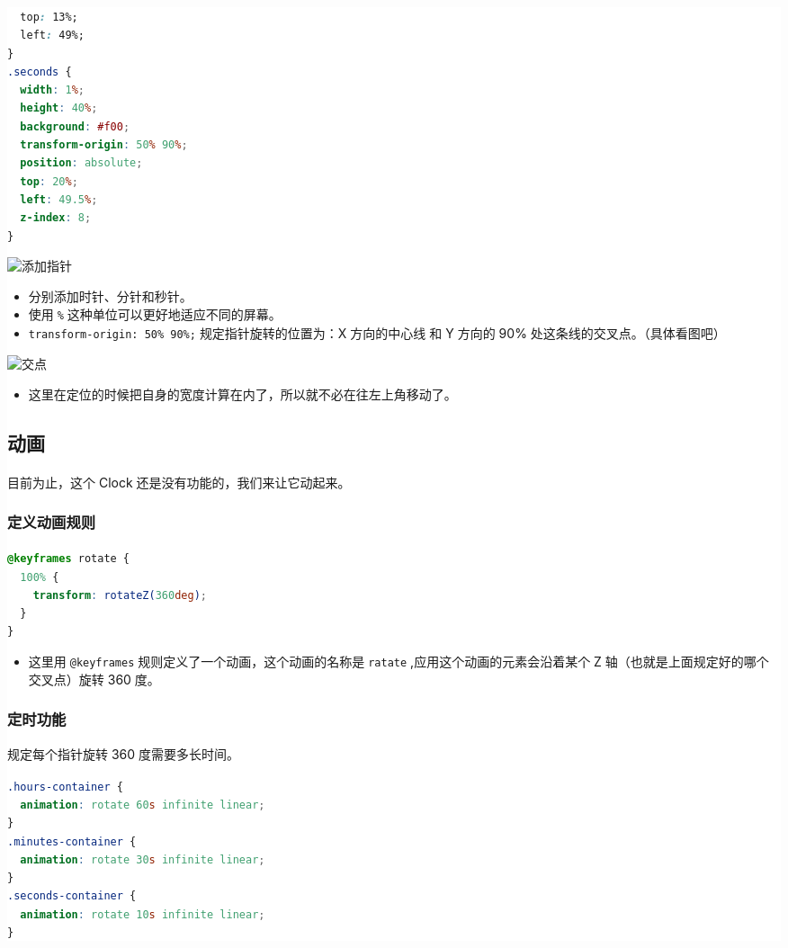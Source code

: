 ``` css
  top: 13%;
  left: 49%;
}
.seconds {
  width: 1%;
  height: 40%;
  background: #f00;
  transform-origin: 50% 90%;
  position: absolute;
  top: 20%;
  left: 49.5%;
  z-index: 8;
}
```

![添加指针](http://upload-images.jianshu.io/upload_images/4030390-a10241d134dcca45.png?imageMogr2/auto-orient/strip%7CimageView2/2/w/1240)

- 分别添加时针、分针和秒针。
- 使用 `%` 这种单位可以更好地适应不同的屏幕。
- `transform-origin: 50% 90%;` 规定指针旋转的位置为：X 方向的中心线 和 Y 方向的 90% 处这条线的交叉点。（具体看图吧）

![交点](http://upload-images.jianshu.io/upload_images/4030390-fae79765a55adbdb.png?imageMogr2/auto-orient/strip%7CimageView2/2/w/1240)

- 这里在定位的时候把自身的宽度计算在内了，所以就不必在往左上角移动了。

## 动画
目前为止，这个 Clock 还是没有功能的，我们来让它动起来。
### 定义动画规则
``` css
@keyframes rotate {
  100% {
    transform: rotateZ(360deg);
  }
}
```
- 这里用 `@keyframes` 规则定义了一个动画，这个动画的名称是 `ratate` ,应用这个动画的元素会沿着某个 Z 轴（也就是上面规定好的哪个交叉点）旋转 360 度。

### 定时功能
规定每个指针旋转 360 度需要多长时间。
``` css
.hours-container {
  animation: rotate 60s infinite linear;
}
.minutes-container {
  animation: rotate 30s infinite linear;
}
.seconds-container {
  animation: rotate 10s infinite linear;
}
```
